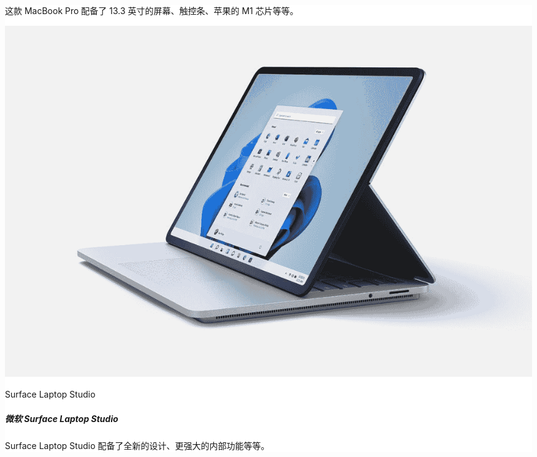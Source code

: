 这款 MacBook Pro 配备了 13.3 英寸的屏幕、触控条、苹果的 M1 芯片等等。

 <picture>![The Surface Laptop Studio is a versatile and powerful Surface PC with Intel H35 series processors and Nvidia RTX graphics.](img/e56016e67311e3b5e93daee382258e46.png)</picture> 

Surface Laptop Studio

##### 微软 Surface Laptop Studio

Surface Laptop Studio 配备了全新的设计、更强大的内部功能等等。